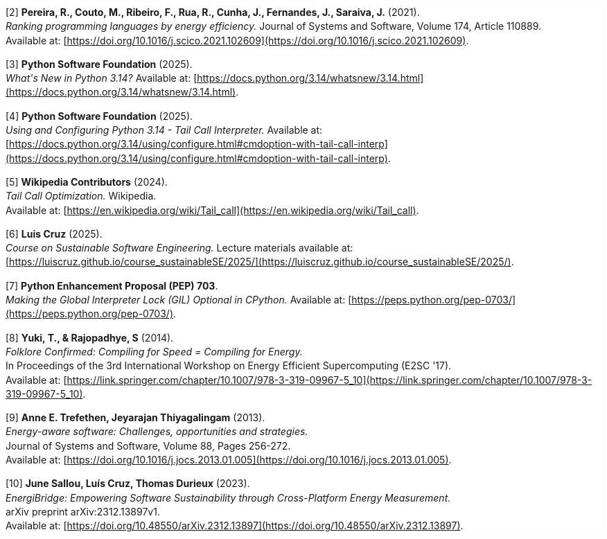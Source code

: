 [2] **Pereira, R., Couto, M., Ribeiro, F., Rua, R., Cunha, J., Fernandes, J., Saraiva, J.** (2021).  
*Ranking programming languages by energy efficiency.*
Journal of Systems and Software, Volume 174, Article 110889.  
Available at: [https://doi.org/10.1016/j.scico.2021.102609](https://doi.org/10.1016/j.scico.2021.102609).   

[3] **Python Software Foundation** (2025).  
*What's New in Python 3.14?*
Available at: [https://docs.python.org/3.14/whatsnew/3.14.html](https://docs.python.org/3.14/whatsnew/3.14.html).  

[4] **Python Software Foundation** (2025).  
*Using and Configuring Python 3.14 - Tail Call Interpreter.*
Available at: [https://docs.python.org/3.14/using/configure.html#cmdoption-with-tail-call-interp](https://docs.python.org/3.14/using/configure.html#cmdoption-with-tail-call-interp).  

[5] **Wikipedia Contributors** (2024).  
*Tail Call Optimization.* Wikipedia.  
Available at: [https://en.wikipedia.org/wiki/Tail_call](https://en.wikipedia.org/wiki/Tail_call). 

[6] **Luis Cruz** (2025).  
*Course on Sustainable Software Engineering.*
Lecture materials available at: [https://luiscruz.github.io/course_sustainableSE/2025/](https://luiscruz.github.io/course_sustainableSE/2025/).

[7] **Python Enhancement Proposal (PEP) 703**.  
*Making the Global Interpreter Lock (GIL) Optional in CPython.*
Available at: [https://peps.python.org/pep-0703/](https://peps.python.org/pep-0703/).

[8] **Yuki, T., & Rajopadhye, S** (2014).  
*Folklore Confirmed: Compiling for Speed = Compiling for Energy.*  
In Proceedings of the 3rd International Workshop on Energy Efficient Supercomputing (E2SC '17).  
Available at: [https://link.springer.com/chapter/10.1007/978-3-319-09967-5_10](https://link.springer.com/chapter/10.1007/978-3-319-09967-5_10).  

[9] **Anne E. Trefethen, Jeyarajan Thiyagalingam** (2013).  
*Energy-aware software: Challenges, opportunities and strategies.*  
Journal of Systems and Software, Volume 88, Pages 256-272.  
Available at: [https://doi.org/10.1016/j.jocs.2013.01.005](https://doi.org/10.1016/j.jocs.2013.01.005).

[10] **June Sallou, Luís Cruz, Thomas Durieux** (2023).  
*EnergiBridge: Empowering Software Sustainability through Cross-Platform Energy Measurement.*  
arXiv preprint arXiv:2312.13897v1.  
Available at: [https://doi.org/10.48550/arXiv.2312.13897](https://doi.org/10.48550/arXiv.2312.13897). 

  

